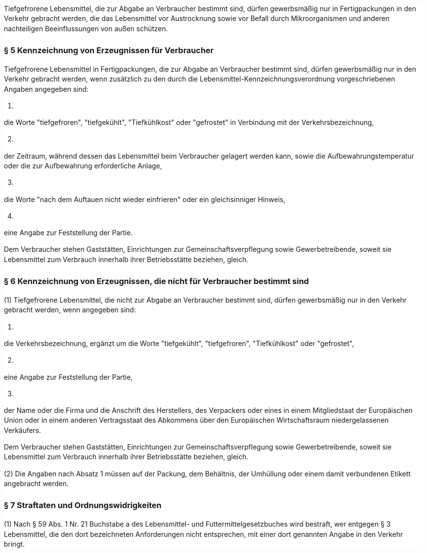 Tiefgefrorene Lebensmittel, die zur Abgabe an Verbraucher bestimmt sind, dürfen gewerbsmäßig nur in Fertigpackungen in den Verkehr gebracht werden, die das Lebensmittel vor Austrocknung sowie vor Befall durch Mikroorganismen und anderen nachteiligen Beeinflussungen von außen schützen.

### § 5 Kennzeichnung von Erzeugnissen für Verbraucher

Tiefgefrorene Lebensmittel in Fertigpackungen, die zur Abgabe an Verbraucher bestimmt sind, dürfen gewerbsmäßig nur in den Verkehr gebracht werden, wenn zusätzlich zu den durch die Lebensmittel-Kennzeichnungsverordnung vorgeschriebenen Angaben angegeben sind:

1.  
die Worte "tiefgefroren", "tiefgekühlt", "Tiefkühlkost" oder "gefrostet" in Verbindung mit der Verkehrsbezeichnung,

2.  
der Zeitraum, während dessen das Lebensmittel beim Verbraucher gelagert werden kann, sowie die Aufbewahrungstemperatur oder die zur Aufbewahrung erforderliche Anlage,

3.  
die Worte "nach dem Auftauen nicht wieder einfrieren" oder ein gleichsinniger Hinweis,

4.  
eine Angabe zur Feststellung der Partie.

Dem Verbraucher stehen Gaststätten, Einrichtungen zur Gemeinschaftsverpflegung sowie Gewerbetreibende, soweit sie Lebensmittel zum Verbrauch innerhalb ihrer Betriebsstätte beziehen, gleich.

### § 6 Kennzeichnung von Erzeugnissen, die nicht für Verbraucher bestimmt sind

(1) Tiefgefrorene Lebensmittel, die nicht zur Abgabe an Verbraucher bestimmt sind, dürfen gewerbsmäßig nur in den Verkehr gebracht werden, wenn angegeben sind:

1.  
die Verkehrsbezeichnung, ergänzt um die Worte "tiefgekühlt", "tiefgefroren", "Tiefkühlkost" oder "gefrostet",

2.  
eine Angabe zur Feststellung der Partie,

3.  
der Name oder die Firma und die Anschrift des Herstellers, des Verpackers oder eines in einem Mitgliedstaat der Europäischen Union oder in einem anderen Vertragsstaat des Abkommens über den Europäischen Wirtschaftsraum niedergelassenen Verkäufers.

Dem Verbraucher stehen Gaststätten, Einrichtungen zur Gemeinschaftsverpflegung sowie Gewerbetreibende, soweit sie Lebensmittel zum Verbrauch innerhalb ihrer Betriebsstätte beziehen, gleich.

(2) Die Angaben nach Absatz 1 müssen auf der Packung, dem Behältnis, der Umhüllung oder einem damit verbundenen Etikett angebracht werden.

### § 7 Straftaten und Ordnungswidrigkeiten

(1) Nach § 59 Abs. 1 Nr. 21 Buchstabe a des Lebensmittel- und Futtermittelgesetzbuches wird bestraft, wer entgegen § 3 Lebensmittel, die den dort bezeichneten Anforderungen nicht entsprechen, mit einer dort genannten Angabe in den Verkehr bringt.
